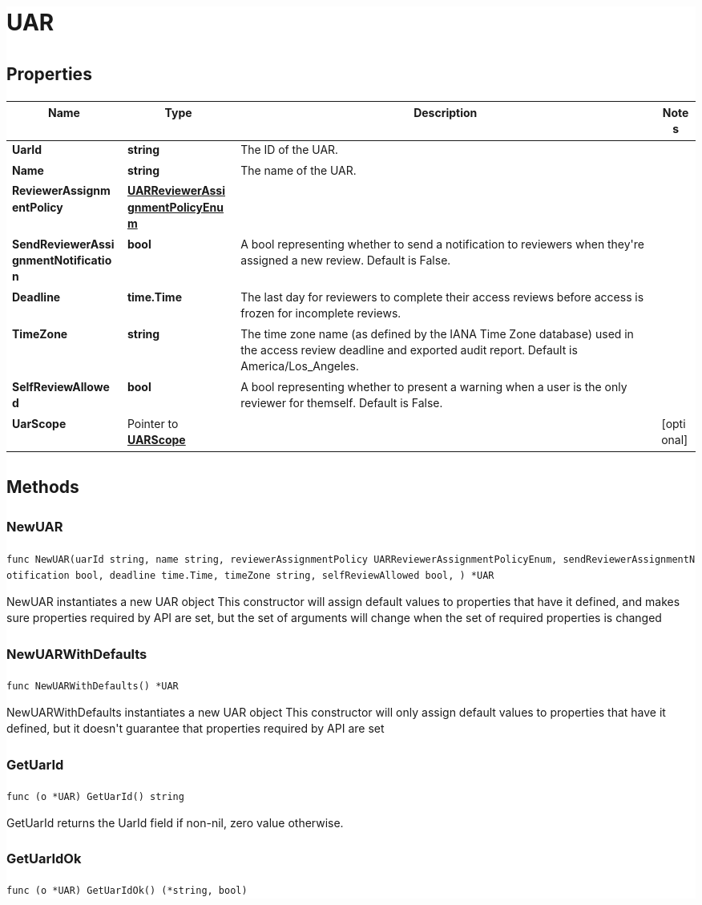 # UAR

## Properties

Name | Type | Description | Notes
------------ | ------------- | ------------- | -------------
**UarId** | **string** | The ID of the UAR. | 
**Name** | **string** | The name of the UAR. | 
**ReviewerAssignmentPolicy** | [**UARReviewerAssignmentPolicyEnum**](UARReviewerAssignmentPolicyEnum.md) |  | 
**SendReviewerAssignmentNotification** | **bool** | A bool representing whether to send a notification to reviewers when they&#39;re assigned a new review. Default is False. | 
**Deadline** | **time.Time** | The last day for reviewers to complete their access reviews before access is frozen for incomplete reviews. | 
**TimeZone** | **string** | The time zone name (as defined by the IANA Time Zone database) used in the access review deadline and exported audit report. Default is America/Los_Angeles. | 
**SelfReviewAllowed** | **bool** | A bool representing whether to present a warning when a user is the only reviewer for themself. Default is False. | 
**UarScope** | Pointer to [**UARScope**](UARScope.md) |  | [optional] 

## Methods

### NewUAR

`func NewUAR(uarId string, name string, reviewerAssignmentPolicy UARReviewerAssignmentPolicyEnum, sendReviewerAssignmentNotification bool, deadline time.Time, timeZone string, selfReviewAllowed bool, ) *UAR`

NewUAR instantiates a new UAR object
This constructor will assign default values to properties that have it defined,
and makes sure properties required by API are set, but the set of arguments
will change when the set of required properties is changed

### NewUARWithDefaults

`func NewUARWithDefaults() *UAR`

NewUARWithDefaults instantiates a new UAR object
This constructor will only assign default values to properties that have it defined,
but it doesn't guarantee that properties required by API are set

### GetUarId

`func (o *UAR) GetUarId() string`

GetUarId returns the UarId field if non-nil, zero value otherwise.

### GetUarIdOk

`func (o *UAR) GetUarIdOk() (*string, bool)`

